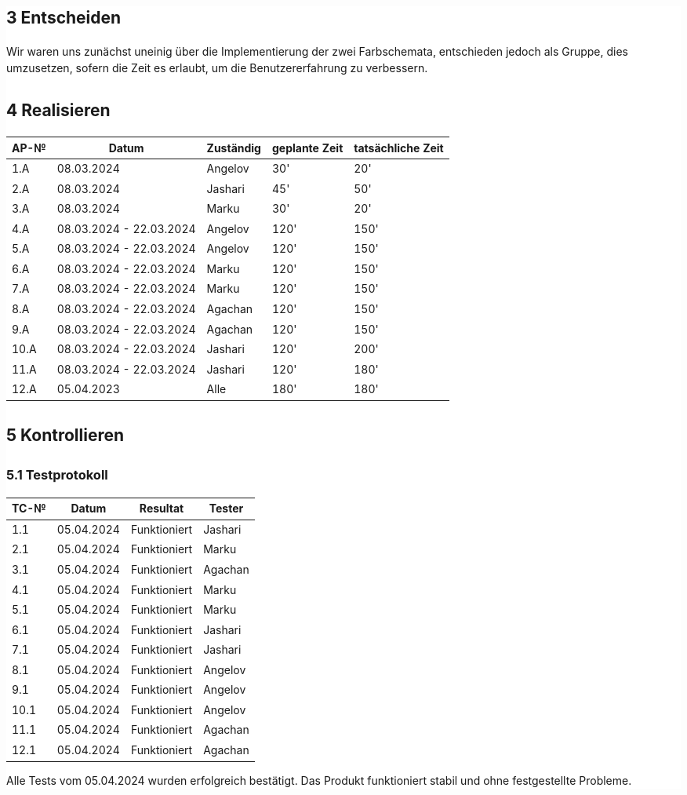 ## 3 Entscheiden

Wir waren uns zunächst uneinig über die Implementierung der zwei Farbschemata, entschieden jedoch als Gruppe, dies umzusetzen, sofern die Zeit es erlaubt, um die Benutzererfahrung zu verbessern.

## 4 Realisieren

| AP-№ | Datum | Zuständig | geplante Zeit | tatsächliche Zeit |
| ---- | ----- | --------- | ------------- | ----------------- |
| 1.A | 08.03.2024 | Angelov   | 30' | 20' |
| 2.A | 08.03.2024 | Jashari   | 45' | 50' |
| 3.A | 08.03.2024| Marku      | 30' | 20'|
| 4.A | 08.03.2024 - 22.03.2024 | Angelov    | 120' | 150' |
| 5.A | 08.03.2024 - 22.03.2024 | Angelov    | 120' | 150' |
| 6.A | 08.03.2024 - 22.03.2024 | Marku      | 120' | 150' |
| 7.A | 08.03.2024 - 22.03.2024 | Marku      | 120' | 150' |
| 8.A | 08.03.2024 - 22.03.2024| Agachan     | 120' | 150' |
| 9.A | 08.03.2024 - 22.03.2024 | Agachan    | 120' | 150' |
| 10.A | 08.03.2024 - 22.03.2024  | Jashari  | 120' | 200' |
| 11.A | 08.03.2024 - 22.03.2024  | Jashari  | 120' | 180' |
| 12.A | 05.04.2023 | Alle   | 180' | 180' |


## 5 Kontrollieren

### 5.1 Testprotokoll

| TC-№ | Datum | Resultat | Tester |
| ---- | ----- | -------- | ------ |
| 1.1  |  05.04.2024     |  Funktioniert        |  Jashari |      
| 2.1  |  05.04.2024     |  Funktioniert        |  Marku   |      
| 3.1  |  05.04.2024     |  Funktioniert        |  Agachan |      
| 4.1  |  05.04.2024     |  Funktioniert        |  Marku   |      
| 5.1  |  05.04.2024     |  Funktioniert        |  Marku   |
| 6.1  |  05.04.2024     |  Funktioniert        |  Jashari |
| 7.1  |  05.04.2024     |  Funktioniert        |  Jashari |
| 8.1  |  05.04.2024     |  Funktioniert        |  Angelov |
| 9.1  |  05.04.2024     |  Funktioniert        |  Angelov |
| 10.1 |  05.04.2024     |  Funktioniert        |  Angelov |
| 11.1 |  05.04.2024     |  Funktioniert        |  Agachan |
| 12.1 |  05.04.2024     |  Funktioniert        |  Agachan |

Alle Tests vom 05.04.2024 wurden erfolgreich bestätigt. Das Produkt funktioniert stabil und ohne festgestellte Probleme.

